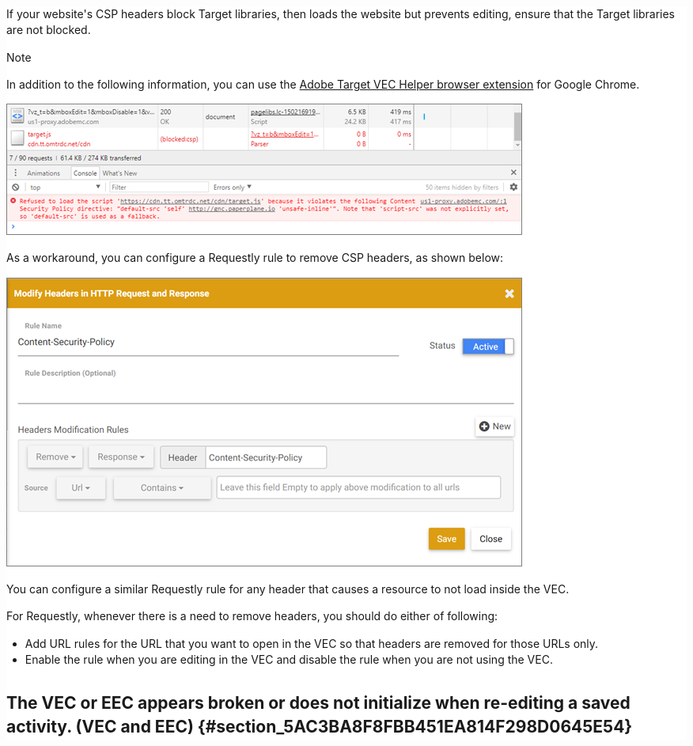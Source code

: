 If your website's CSP headers block Target libraries, then loads the website but prevents editing, ensure that the Target libraries are not blocked.

>[!NOTE]
>
>In addition to the following information, you can use the [Adobe Target VEC Helper browser extension](/help/main/c-experiences/c-visual-experience-composer/r-troubleshoot-composer/vec-helper-browser-extension.md) for Google Chrome.

![cps_headers image](assets/cps_headers.png)

As a workaround, you can configure a Requestly rule to remove CSP headers, as shown below:

![cps_headers_2 image](assets/cps_headers_2.png)

You can configure a similar Requestly rule for any header that causes a resource to not load inside the VEC.

For Requestly, whenever there is a need to remove headers, you should do either of following:

* Add URL rules for the URL that you want to open in the VEC so that headers are removed for those URLs only. 
* Enable the rule when you are editing in the VEC and disable the rule when you are not using the VEC.

## The VEC or EEC appears broken or does not initialize when re-editing a saved activity. (VEC and EEC) {#section_5AC3BA8F8FBB451EA814F298D0645E54}
